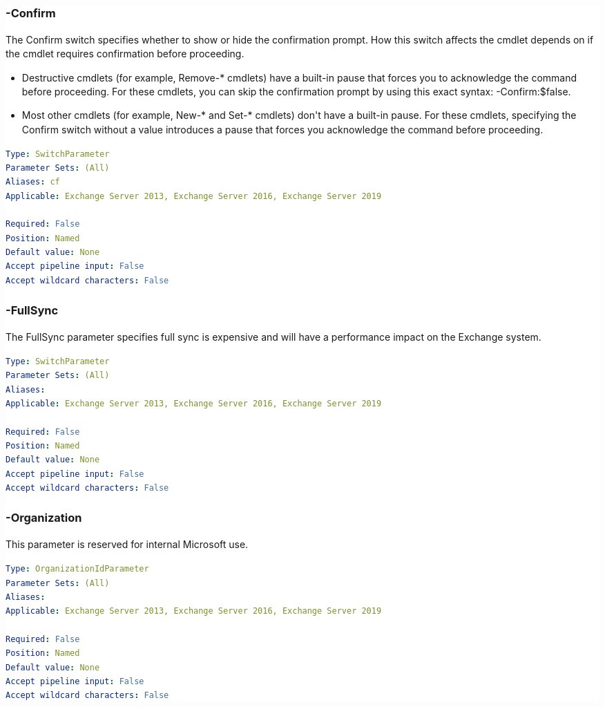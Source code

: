 ### -Confirm
The Confirm switch specifies whether to show or hide the confirmation prompt. How this switch affects the cmdlet depends on if the cmdlet requires confirmation before proceeding.

- Destructive cmdlets (for example, Remove-\* cmdlets) have a built-in pause that forces you to acknowledge the command before proceeding. For these cmdlets, you can skip the confirmation prompt by using this exact syntax: -Confirm:$false.

- Most other cmdlets (for example, New-\* and Set-\* cmdlets) don't have a built-in pause. For these cmdlets, specifying the Confirm switch without a value introduces a pause that forces you acknowledge the command before proceeding.

```yaml
Type: SwitchParameter
Parameter Sets: (All)
Aliases: cf
Applicable: Exchange Server 2013, Exchange Server 2016, Exchange Server 2019

Required: False
Position: Named
Default value: None
Accept pipeline input: False
Accept wildcard characters: False
```

### -FullSync
The FullSync parameter specifies full sync is expensive and will have a performance impact on the Exchange system.

```yaml
Type: SwitchParameter
Parameter Sets: (All)
Aliases:
Applicable: Exchange Server 2013, Exchange Server 2016, Exchange Server 2019

Required: False
Position: Named
Default value: None
Accept pipeline input: False
Accept wildcard characters: False
```

### -Organization
This parameter is reserved for internal Microsoft use.

```yaml
Type: OrganizationIdParameter
Parameter Sets: (All)
Aliases:
Applicable: Exchange Server 2013, Exchange Server 2016, Exchange Server 2019

Required: False
Position: Named
Default value: None
Accept pipeline input: False
Accept wildcard characters: False
```
